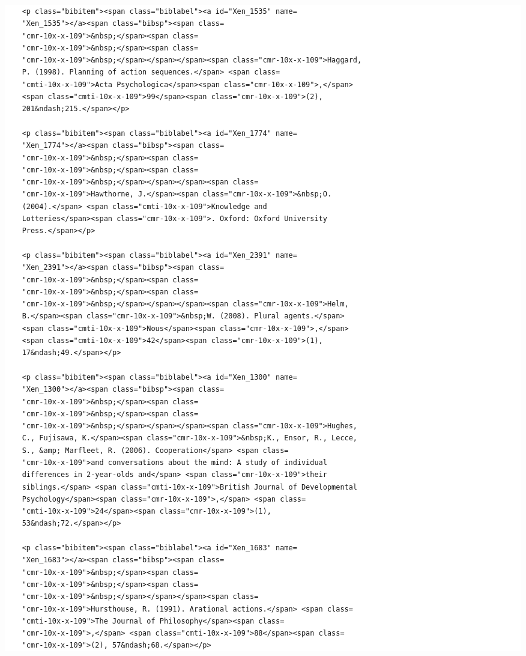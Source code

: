         <p class="bibitem"><span class="biblabel"><a id="Xen_1535" name=
        "Xen_1535"></a><span class="bibsp"><span class=
        "cmr-10x-x-109">&nbsp;</span><span class=
        "cmr-10x-x-109">&nbsp;</span><span class=
        "cmr-10x-x-109">&nbsp;</span></span></span><span class="cmr-10x-x-109">Haggard,
        P. (1998). Planning of action sequences.</span> <span class=
        "cmti-10x-x-109">Acta Psychologica</span><span class="cmr-10x-x-109">,</span>
        <span class="cmti-10x-x-109">99</span><span class="cmr-10x-x-109">(2),
        201&ndash;215.</span></p>

        <p class="bibitem"><span class="biblabel"><a id="Xen_1774" name=
        "Xen_1774"></a><span class="bibsp"><span class=
        "cmr-10x-x-109">&nbsp;</span><span class=
        "cmr-10x-x-109">&nbsp;</span><span class=
        "cmr-10x-x-109">&nbsp;</span></span></span><span class=
        "cmr-10x-x-109">Hawthorne, J.</span><span class="cmr-10x-x-109">&nbsp;O.
        (2004).</span> <span class="cmti-10x-x-109">Knowledge and
        Lotteries</span><span class="cmr-10x-x-109">. Oxford: Oxford University
        Press.</span></p>

        <p class="bibitem"><span class="biblabel"><a id="Xen_2391" name=
        "Xen_2391"></a><span class="bibsp"><span class=
        "cmr-10x-x-109">&nbsp;</span><span class=
        "cmr-10x-x-109">&nbsp;</span><span class=
        "cmr-10x-x-109">&nbsp;</span></span></span><span class="cmr-10x-x-109">Helm,
        B.</span><span class="cmr-10x-x-109">&nbsp;W. (2008). Plural agents.</span>
        <span class="cmti-10x-x-109">Nous</span><span class="cmr-10x-x-109">,</span>
        <span class="cmti-10x-x-109">42</span><span class="cmr-10x-x-109">(1),
        17&ndash;49.</span></p>

        <p class="bibitem"><span class="biblabel"><a id="Xen_1300" name=
        "Xen_1300"></a><span class="bibsp"><span class=
        "cmr-10x-x-109">&nbsp;</span><span class=
        "cmr-10x-x-109">&nbsp;</span><span class=
        "cmr-10x-x-109">&nbsp;</span></span></span><span class="cmr-10x-x-109">Hughes,
        C., Fujisawa, K.</span><span class="cmr-10x-x-109">&nbsp;K., Ensor, R., Lecce,
        S., &amp; Marfleet, R. (2006). Cooperation</span> <span class=
        "cmr-10x-x-109">and conversations about the mind: A study of individual
        differences in 2-year-olds and</span> <span class="cmr-10x-x-109">their
        siblings.</span> <span class="cmti-10x-x-109">British Journal of Developmental
        Psychology</span><span class="cmr-10x-x-109">,</span> <span class=
        "cmti-10x-x-109">24</span><span class="cmr-10x-x-109">(1),
        53&ndash;72.</span></p>

        <p class="bibitem"><span class="biblabel"><a id="Xen_1683" name=
        "Xen_1683"></a><span class="bibsp"><span class=
        "cmr-10x-x-109">&nbsp;</span><span class=
        "cmr-10x-x-109">&nbsp;</span><span class=
        "cmr-10x-x-109">&nbsp;</span></span></span><span class=
        "cmr-10x-x-109">Hursthouse, R. (1991). Arational actions.</span> <span class=
        "cmti-10x-x-109">The Journal of Philosophy</span><span class=
        "cmr-10x-x-109">,</span> <span class="cmti-10x-x-109">88</span><span class=
        "cmr-10x-x-109">(2), 57&ndash;68.</span></p>

